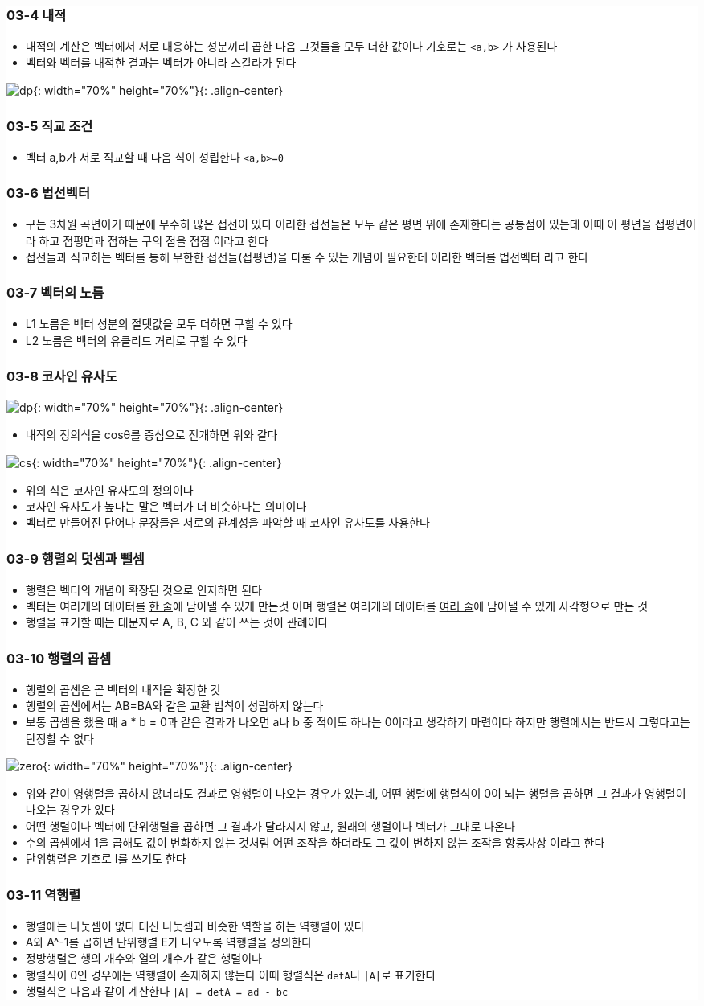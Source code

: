 ### 03-4 내적
- 내적의 계산은 벡터에서 서로 대응하는 성분끼리 곱한 다음 그것들을 모두 더한 값이다 기호로는 `<a,b>` 가 사용된다
- 벡터와 벡터를 내적한 결과는 벡터가 아니라 스칼라가 된다

![dp](https://user-images.githubusercontent.com/80055816/128520726-4ef9cbb0-5d16-479a-9770-206da5fdfe8c.png){: width="70%" height="70%"}{: .align-center}

### 03-5 직교 조건
- 벡터 a,b가 서로 직교할 때 다음 식이 성립한다 `<a,b>=0`

### 03-6 법선벡터
- 구는 3차원 곡면이기 때문에 무수히 많은 접선이 있다 이러한 접선들은 모두 같은 평면 위에 존재한다는 공통점이 있는데 이때 이 평면을 접평면이라 하고 접평면과 접하는 구의 점을 접점 이라고 한다
- 접선들과 직교하는 벡터를 통해 무한한 접선들(접평면)을 다룰 수 있는 개념이 필요한데 이러한 벡터를 법선벡터 라고 한다

### 03-7 벡터의 노름
- L1 노름은 벡터 성분의 절댓값을 모두 더하면 구할 수 있다
- L2 노름은 벡터의 유클리드 거리로 구할 수 있다

### 03-8 코사인 유사도

![dp](https://user-images.githubusercontent.com/80055816/128590853-f099395d-3b23-4233-81c5-7f9c6ad716df.png){: width="70%" height="70%"}{: .align-center}

- 내적의 정의식을 cosθ를 중심으로 전개하면 위와 같다

![cs](https://user-images.githubusercontent.com/80055816/128591071-8621b475-5fa5-48db-9957-3b65e4203435.png){: width="70%" height="70%"}{: .align-center}

- 위의 식은 코사인 유사도의 정의이다
- 코사인 유사도가 높다는 말은 벡터가 더 비슷하다는 의미이다
- 벡터로 만들어진 단어나 문장들은 서로의 관계성을 파악할 때 코사인 유사도를 사용한다

### 03-9 행렬의 덧셈과 뺄셈
- 행렬은 벡터의 개념이 확장된 것으로 인지하면 된다
- 벡터는 여러개의 데이터를 <u>한 줄</u>에 담아낼 수 있게 만든것 이며 행렬은 여러개의 데이터를 <u>여러 줄</u>에 담아낼 수 있게 사각형으로 만든 것
- 행렬을 표기할 때는 대문자로 A, B, C 와 같이 쓰는 것이 관례이다

### 03-10 행렬의 곱셈
- 행렬의 곱셈은 곧 벡터의 내적을 확장한 것
- 행렬의 곱셈에서는 AB=BA와 같은 교환 법칙이 성립하지 않는다
- 보통 곱셈을 했을 때 a * b = 0과 같은 결과가 나오면 a나 b 중 적어도 하나는 0이라고 생각하기 마련이다 하지만 행렬에서는 반드시 그렇다고는 단정할 수 없다

![zero](https://user-images.githubusercontent.com/80055816/128639299-afce0d26-5e02-40d1-874e-fdaeeee3c72e.png){: width="70%" height="70%"}{: .align-center}

- 위와 같이 영행렬을 곱하지 않더라도 결과로 영행렬이 나오는 경우가 있는데, 어떤 행렬에 행렬식이 0이 되는 행렬을 곱하면 그 결과가 영행렬이 나오는 경우가 있다
- 어떤 행렬이나 벡터에 단위행렬을 곱하면 그 결과가 달라지지 않고, 원래의 행렬이나 벡터가 그대로 나온다
- 수의 곱셈에서 1을 곱해도 값이 변화하지 않는 것처럼 어떤 조작을 하더라도 그 값이 변하지 않는 조작을 <u>항등사상</u> 이라고 한다
- 단위행렬은 기호로 I를 쓰기도 한다

### 03-11 역행렬
- 행렬에는 나눗셈이 없다 대신 나눗셈과 비슷한 역할을 하는 역행렬이 있다
- A와 A^-1를 곱하면 단위행렬 E가 나오도록 역행렬을 정의한다
- 정방행렬은 행의 개수와 열의 개수가 같은 행렬이다
- 행렬식이 0인 경우에는 역행렬이 존재하지 않는다 이때 행렬식은 `detA`나 `|A|`로 표기한다
- 행렬식은 다음과 같이 계산한다 `|A| = detA = ad - bc`
